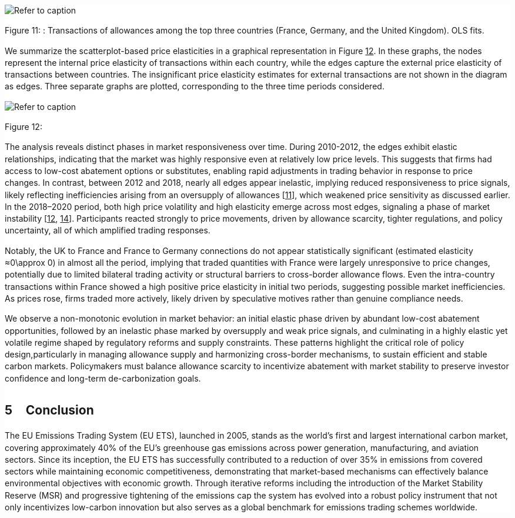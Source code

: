![Refer to caption](plots/elasticity.png)


Figure 11: : Transactions of allowances among the top three countries (France, Germany, and the United Kingdom). OLS fits.

We summarize the scatterplot-based price elasticities in a graphical representation in Figure [12](https://arxiv.org/html/2510.22341v1#S4.F12 "Figure 12 ‣ 4 Demand and Supply Analysis ‣ Understanding Carbon Trade Dynamics: A European Union Emissions Trading System Perspective"). In these graphs, the nodes represent the internal price elasticity of transactions within each country, while the edges capture the external price elasticity of transactions between countries. The insignificant price elasticity estimates for external transactions are not shown in the diagram as edges. Three separate graphs are plotted, corresponding to the three time periods considered.

![Refer to caption](plots/elasticity2.png)


Figure 12:

The analysis reveals distinct phases in market responsiveness over time. During 2010-2012, the edges exhibit elastic relationships, indicating that the market was highly responsive even at relatively low price levels. This suggests that firms had access to low-cost abatement options or substitutes, enabling rapid adjustments in trading behavior in response to price changes. In contrast, between 2012 and 2018, nearly all edges appear inelastic, implying reduced responsiveness to price signals, likely reflecting inefficiencies arising from an oversupply of allowances [[11](https://arxiv.org/html/2510.22341v1#bib.bib11)], which weakened price sensitivity as discussed earlier. In the 2018–2020 period, both high price volatility and high elasticity emerge across most edges, signaling a phase of market instability [[12](https://arxiv.org/html/2510.22341v1#bib.bib12), [14](https://arxiv.org/html/2510.22341v1#bib.bib14)]. Participants reacted strongly to price movements, driven by allowance scarcity, tighter regulations, and policy uncertainty, all of which amplified trading responses.

Notably, the UK to France and France to Germany connections do not appear statistically significant (estimated elasticity ≈0\approx 0) in almost all the period, implying that traded quantities with France were largely unresponsive to price changes, potentially due to limited bilateral trading activity or structural barriers to cross-border allowance flows. Even the intra-country transactions within France showed a high positive price elasticity in initial two periods, suggesting possible market inefficiencies. As prices rose, firms traded more actively, likely driven by speculative motives rather than genuine compliance needs.

We observe a non-monotonic evolution in market behavior: an initial elastic phase driven by abundant low-cost abatement opportunities, followed by an inelastic phase marked by oversupply and weak price signals, and culminating in a highly elastic yet volatile regime shaped by regulatory reforms and supply constraints. These patterns highlight the critical role of policy design,particularly in managing allowance supply and harmonizing cross-border mechanisms, to sustain efficient and stable carbon markets. Policymakers must balance allowance scarcity to incentivize abatement with market stability to preserve investor confidence and long-term de-carbonization goals.

## 5  Conclusion

The EU Emissions Trading System (EU ETS), launched in 2005, stands as the world’s first and largest international carbon market, covering approximately 40% of the EU’s greenhouse gas emissions across power generation, manufacturing, and aviation sectors. Since its inception, the EU ETS has successfully contributed to a reduction of over 35% in emissions from covered sectors while maintaining economic competitiveness, demonstrating that market-based mechanisms can effectively balance environmental objectives with economic growth. Through iterative reforms including the introduction of the Market Stability Reserve (MSR) and progressive tightening of the emissions cap the system has evolved into a robust policy instrument that not only incentivizes low-carbon innovation but also serves as a global benchmark for emissions trading schemes worldwide.
